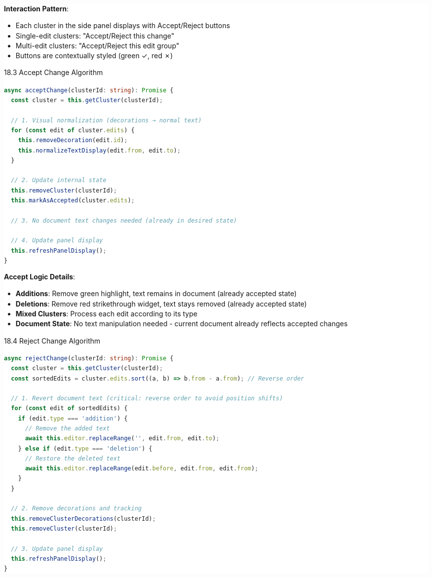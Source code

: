 **Interaction Pattern**:
- Each cluster in the side panel displays with Accept/Reject buttons
- Single-edit clusters: "Accept/Reject this change"
- Multi-edit clusters: "Accept/Reject this edit group"
- Buttons are contextually styled (green ✓, red ✗)

18.3 Accept Change Algorithm

```typescript
async acceptChange(clusterId: string): Promise {
  const cluster = this.getCluster(clusterId);
  
  // 1. Visual normalization (decorations → normal text)
  for (const edit of cluster.edits) {
    this.removeDecoration(edit.id);
    this.normalizeTextDisplay(edit.from, edit.to);
  }
  
  // 2. Update internal state
  this.removeCluster(clusterId);
  this.markAsAccepted(cluster.edits);
  
  // 3. No document text changes needed (already in desired state)
  
  // 4. Update panel display
  this.refreshPanelDisplay();
}
```

**Accept Logic Details**:
- **Additions**: Remove green highlight, text remains in document (already accepted state)
- **Deletions**: Remove red strikethrough widget, text stays removed (already accepted state)
- **Mixed Clusters**: Process each edit according to its type
- **Document State**: No text manipulation needed - current document already reflects accepted changes

18.4 Reject Change Algorithm

```typescript
async rejectChange(clusterId: string): Promise {
  const cluster = this.getCluster(clusterId);
  const sortedEdits = cluster.edits.sort((a, b) => b.from - a.from); // Reverse order
  
  // 1. Revert document text (critical: reverse order to avoid position shifts)
  for (const edit of sortedEdits) {
    if (edit.type === 'addition') {
      // Remove the added text
      await this.editor.replaceRange('', edit.from, edit.to);
    } else if (edit.type === 'deletion') {
      // Restore the deleted text
      await this.editor.replaceRange(edit.before, edit.from, edit.from);
    }
  }
  
  // 2. Remove decorations and tracking
  this.removeClusterDecorations(clusterId);
  this.removeCluster(clusterId);
  
  // 3. Update panel display  
  this.refreshPanelDisplay();
}
```
